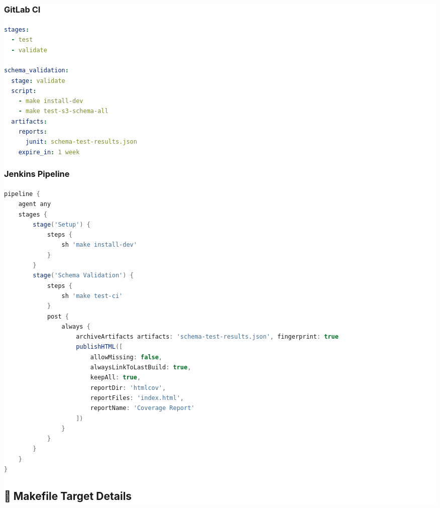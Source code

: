 ### GitLab CI
```yaml
stages:
  - test
  - validate

schema_validation:
  stage: validate
  script:
    - make install-dev
    - make test-s3-schema-all
  artifacts:
    reports:
      junit: schema-test-results.json
    expire_in: 1 week
```

### Jenkins Pipeline
```groovy
pipeline {
    agent any
    stages {
        stage('Setup') {
            steps {
                sh 'make install-dev'
            }
        }
        stage('Schema Validation') {
            steps {
                sh 'make test-ci'
            }
            post {
                always {
                    archiveArtifacts artifacts: 'schema-test-results.json', fingerprint: true
                    publishHTML([
                        allowMissing: false,
                        alwaysLinkToLastBuild: true,
                        keepAll: true,
                        reportDir: 'htmlcov',
                        reportFiles: 'index.html',
                        reportName: 'Coverage Report'
                    ])
                }
            }
        }
    }
}
```

## 🔧 Makefile Target Details
